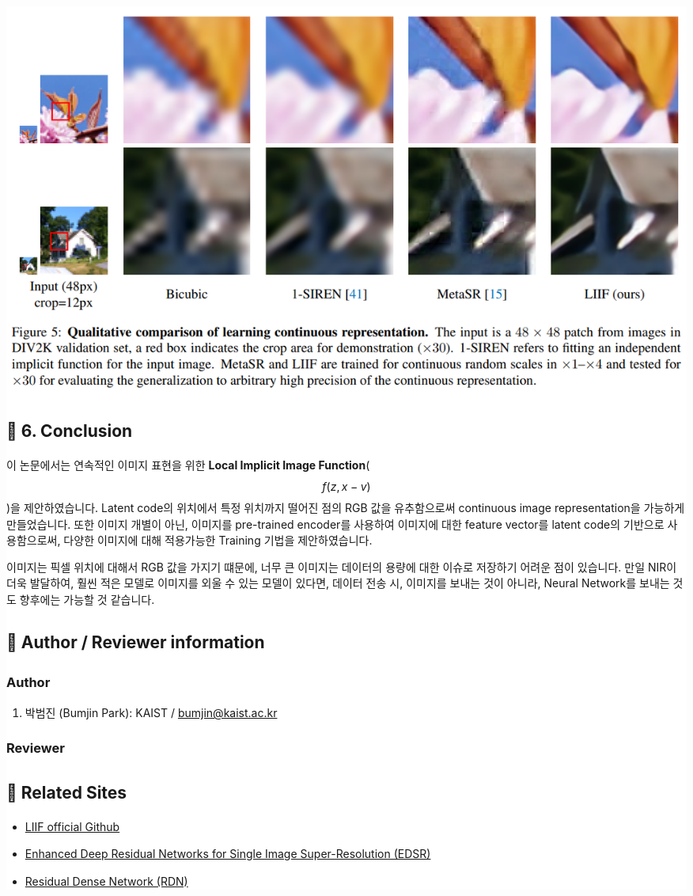 ![Figure 11](figures/exp2.png)

## 📑 6. Conclusion

이 논문에서는 연속적인 이미지 표현을 위한 **Local Implicit Image Function**($$f(z, x-v)$$)을 제안하였습니다. Latent code의 위치에서 특정 위치까지 떨어진 점의 RGB 값을 유추함으로써 continuous image representation을 가능하게 만들었습니다. 또한 이미지 개별이 아닌, 이미지를 pre-trained encoder를 사용하여 이미지에 대한 feature vector를 latent code의 기반으로 사용함으로써, 다양한 이미지에 대해 적용가능한 Training 기법을 제안하였습니다. 

이미지는 픽셀 위치에 대해서 RGB 값을 가지기 떄문에, 너무 큰 이미지는 데이터의 용량에 대한 이슈로 저장하기 어려운 점이 있습니다. 만일 NIR이 더욱 발달하여, 훨씬 적은 모델로 이미지를 외울 수 있는 모델이 있다면, 데이터 전송 시, 이미지를 보내는 것이 아니라, Neural Network를 보내는 것도 향후에는 가능할 것 같습니다. 

## 📑 Author / Reviewer information

### Author 

1. 박범진 (Bumjin Park): KAIST / bumjin@kaist.ac.kr 


### Reviewer 


## 📰 Related Sites

* [LIIF official Github](https://github.com/yinboc/liif)

* [Enhanced Deep Residual Networks for Single Image Super-Resolution (EDSR)](https://arxiv.org/abs/1707.02921)
* [Residual Dense Network (RDN)](https://github.com/yulunzhang/RDN)

